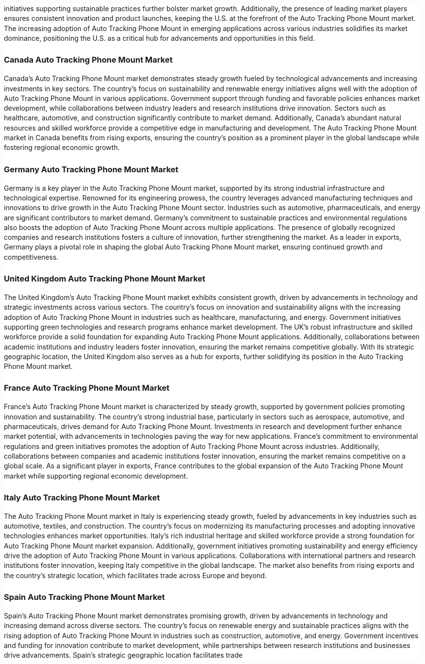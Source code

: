 initiatives supporting sustainable practices further bolster market growth. Additionally, the presence of leading market players ensures consistent innovation and product launches, keeping the U.S. at the forefront of the Auto Tracking Phone Mount market. The increasing adoption of Auto Tracking Phone Mount in emerging applications across various industries solidifies its market dominance, positioning the U.S. as a critical hub for advancements and opportunities in this field.</p><h3>Canada Auto Tracking Phone Mount Market</h3><p>Canada&rsquo;s Auto Tracking Phone Mount market demonstrates steady growth fueled by technological advancements and increasing investments in key sectors. The country&rsquo;s focus on sustainability and renewable energy initiatives aligns well with the adoption of Auto Tracking Phone Mount in various applications. Government support through funding and favorable policies enhances market development, while collaborations between industry leaders and research institutions drive innovation. Sectors such as healthcare, automotive, and construction significantly contribute to market demand. Additionally, Canada&rsquo;s abundant natural resources and skilled workforce provide a competitive edge in manufacturing and development. The Auto Tracking Phone Mount market in Canada benefits from rising exports, ensuring the country&rsquo;s position as a prominent player in the global landscape while fostering regional economic growth.</p><h3>Germany Auto Tracking Phone Mount Market</h3><p>Germany is a key player in the Auto Tracking Phone Mount market, supported by its strong industrial infrastructure and technological expertise. Renowned for its engineering prowess, the country leverages advanced manufacturing techniques and innovations to drive growth in the Auto Tracking Phone Mount sector. Industries such as automotive, pharmaceuticals, and energy are significant contributors to market demand. Germany&rsquo;s commitment to sustainable practices and environmental regulations also boosts the adoption of Auto Tracking Phone Mount across multiple applications. The presence of globally recognized companies and research institutions fosters a culture of innovation, further strengthening the market. As a leader in exports, Germany plays a pivotal role in shaping the global Auto Tracking Phone Mount market, ensuring continued growth and competitiveness.</p><h3>United Kingdom Auto Tracking Phone Mount Market</h3><p>The United Kingdom&rsquo;s Auto Tracking Phone Mount market exhibits consistent growth, driven by advancements in technology and strategic investments across various sectors. The country&rsquo;s focus on innovation and sustainability aligns with the increasing adoption of Auto Tracking Phone Mount in industries such as healthcare, manufacturing, and energy. Government initiatives supporting green technologies and research programs enhance market development. The UK&rsquo;s robust infrastructure and skilled workforce provide a solid foundation for expanding Auto Tracking Phone Mount applications. Additionally, collaborations between academic institutions and industry leaders foster innovation, ensuring the market remains competitive globally. With its strategic geographic location, the United Kingdom also serves as a hub for exports, further solidifying its position in the Auto Tracking Phone Mount market.</p><h3>France Auto Tracking Phone Mount Market</h3><p>France&rsquo;s Auto Tracking Phone Mount market is characterized by steady growth, supported by government policies promoting innovation and sustainability. The country&rsquo;s strong industrial base, particularly in sectors such as aerospace, automotive, and pharmaceuticals, drives demand for Auto Tracking Phone Mount. Investments in research and development further enhance market potential, with advancements in technologies paving the way for new applications. France&rsquo;s commitment to environmental regulations and green initiatives promotes the adoption of Auto Tracking Phone Mount across industries. Additionally, collaborations between companies and academic institutions foster innovation, ensuring the market remains competitive on a global scale. As a significant player in exports, France contributes to the global expansion of the Auto Tracking Phone Mount market while supporting regional economic development.</p><h3>Italy Auto Tracking Phone Mount Market</h3><p>The Auto Tracking Phone Mount market in Italy is experiencing steady growth, fueled by advancements in key industries such as automotive, textiles, and construction. The country&rsquo;s focus on modernizing its manufacturing processes and adopting innovative technologies enhances market opportunities. Italy&rsquo;s rich industrial heritage and skilled workforce provide a strong foundation for Auto Tracking Phone Mount market expansion. Additionally, government initiatives promoting sustainability and energy efficiency drive the adoption of Auto Tracking Phone Mount in various applications. Collaborations with international partners and research institutions foster innovation, keeping Italy competitive in the global landscape. The market also benefits from rising exports and the country&rsquo;s strategic location, which facilitates trade across Europe and beyond.</p><h3>Spain Auto Tracking Phone Mount Market</h3><p>Spain&rsquo;s Auto Tracking Phone Mount market demonstrates promising growth, driven by advancements in technology and increasing demand across diverse sectors. The country&rsquo;s focus on renewable energy and sustainable practices aligns with the rising adoption of Auto Tracking Phone Mount in industries such as construction, automotive, and energy. Government incentives and funding for innovation contribute to market development, while partnerships between research institutions and businesses drive advancements. Spain&rsquo;s strategic geographic location facilitates trade